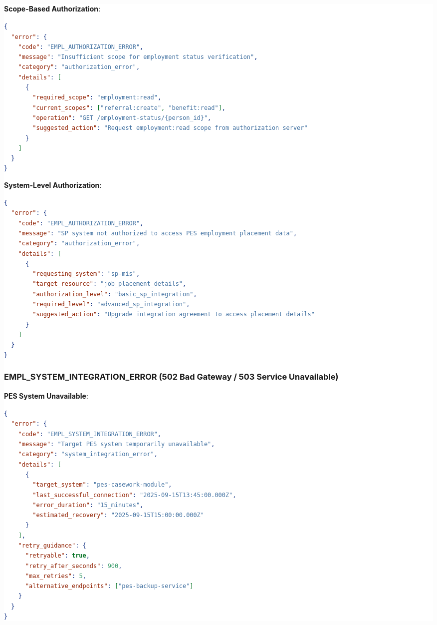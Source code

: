 **Scope-Based Authorization**:
```json
{
  "error": {
    "code": "EMPL_AUTHORIZATION_ERROR",
    "message": "Insufficient scope for employment status verification",
    "category": "authorization_error",
    "details": [
      {
        "required_scope": "employment:read",
        "current_scopes": ["referral:create", "benefit:read"],
        "operation": "GET /employment-status/{person_id}",
        "suggested_action": "Request employment:read scope from authorization server"
      }
    ]
  }
}
```

**System-Level Authorization**:
```json
{
  "error": {
    "code": "EMPL_AUTHORIZATION_ERROR",
    "message": "SP system not authorized to access PES employment placement data",
    "category": "authorization_error",
    "details": [
      {
        "requesting_system": "sp-mis",
        "target_resource": "job_placement_details",
        "authorization_level": "basic_sp_integration",
        "required_level": "advanced_sp_integration",
        "suggested_action": "Upgrade integration agreement to access placement details"
      }
    ]
  }
}
```

### EMPL_SYSTEM_INTEGRATION_ERROR (502 Bad Gateway / 503 Service Unavailable)

**PES System Unavailable**:
```json
{
  "error": {
    "code": "EMPL_SYSTEM_INTEGRATION_ERROR",
    "message": "Target PES system temporarily unavailable",
    "category": "system_integration_error",
    "details": [
      {
        "target_system": "pes-casework-module",
        "last_successful_connection": "2025-09-15T13:45:00.000Z",
        "error_duration": "15_minutes",
        "estimated_recovery": "2025-09-15T15:00:00.000Z"
      }
    ],
    "retry_guidance": {
      "retryable": true,
      "retry_after_seconds": 900,
      "max_retries": 5,
      "alternative_endpoints": ["pes-backup-service"]
    }
  }
}
```